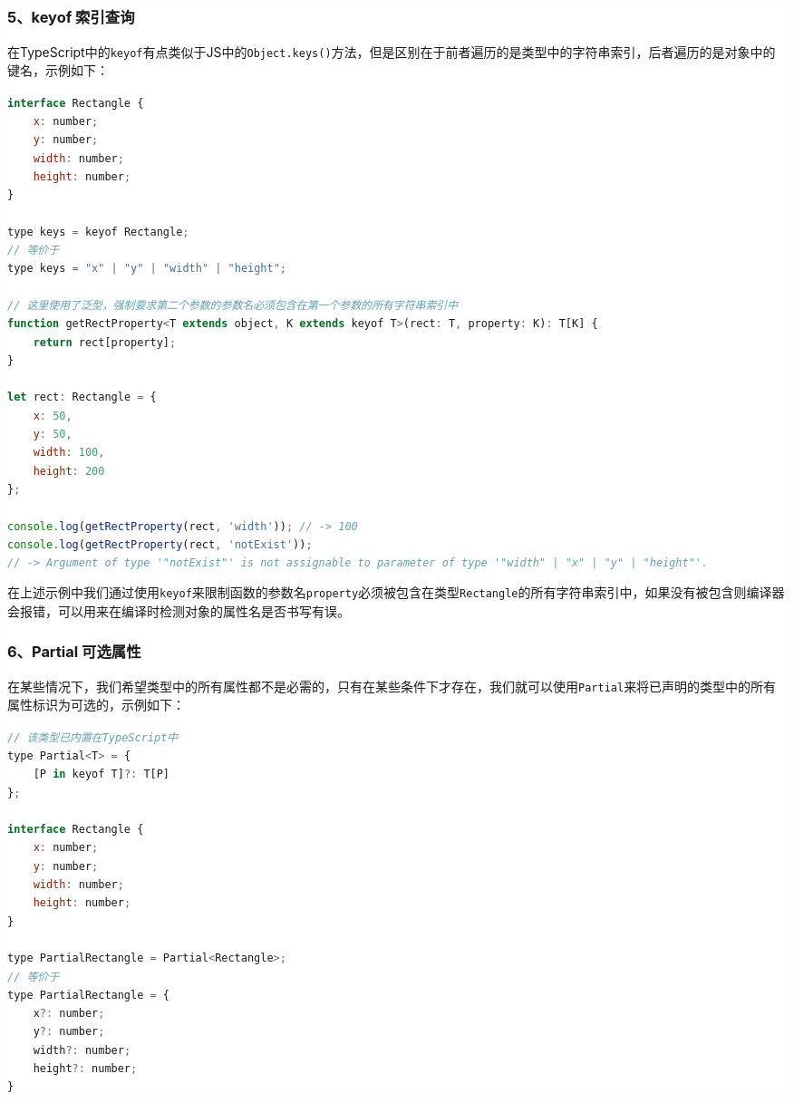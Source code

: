 ```js

```

### 5、keyof 索引查询
在TypeScript中的```keyof```有点类似于JS中的```Object.keys()```方法，但是区别在于前者遍历的是类型中的字符串索引，后者遍历的是对象中的键名，示例如下：

```js
interface Rectangle {
    x: number;
    y: number;
    width: number;
    height: number;
}

type keys = keyof Rectangle;
// 等价于
type keys = "x" | "y" | "width" | "height";

// 这里使用了泛型，强制要求第二个参数的参数名必须包含在第一个参数的所有字符串索引中
function getRectProperty<T extends object, K extends keyof T>(rect: T, property: K): T[K] {
    return rect[property];
} 

let rect: Rectangle = {
    x: 50,
    y: 50,
    width: 100,
    height: 200
};

console.log(getRectProperty(rect, 'width')); // -> 100
console.log(getRectProperty(rect, 'notExist'));
// -> Argument of type '"notExist"' is not assignable to parameter of type '"width" | "x" | "y" | "height"'.

```

在上述示例中我们通过使用```keyof```来限制函数的参数名```property```必须被包含在类型```Rectangle```的所有字符串索引中，如果没有被包含则编译器会报错，可以用来在编译时检测对象的属性名是否书写有误。

### 6、Partial 可选属性
在某些情况下，我们希望类型中的所有属性都不是必需的，只有在某些条件下才存在，我们就可以使用```Partial```来将已声明的类型中的所有属性标识为可选的，示例如下：

```js
// 该类型已内置在TypeScript中
type Partial<T> = {
    [P in keyof T]?: T[P]
};

interface Rectangle {
    x: number;
    y: number;
    width: number;
    height: number;
}

type PartialRectangle = Partial<Rectangle>;
// 等价于
type PartialRectangle = {
    x?: number;
    y?: number;
    width?: number;
    height?: number;
}
```